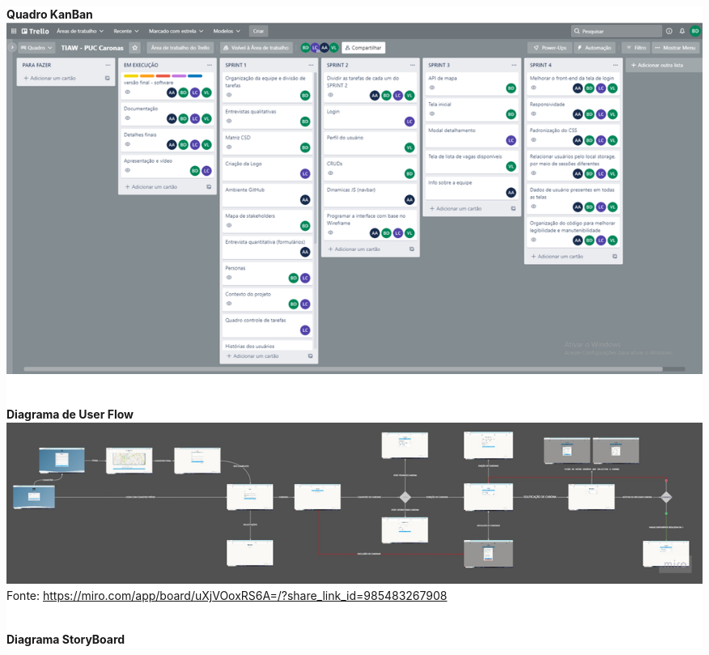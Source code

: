 **Quadro KanBan**
![image](https://github.com/ICEI-PUC-Minas-PPLES-TI/plf-es-2022-1-ti1-7946100-puc-caronas/blob/master/docs/relatorio/images/kanban.png?raw=true)
<br/>
<br/>

**Diagrama de User Flow**
![image](https://github.com/ICEI-PUC-Minas-PPLES-TI/plf-es-2022-1-ti1-7946100-puc-caronas/blob/master/docs/relatorio/images/UserFlow.jpg?raw=true)
Fonte: https://miro.com/app/board/uXjVOoxRS6A=/?share_link_id=985483267908<br/>
<br/>

**Diagrama StoryBoard**